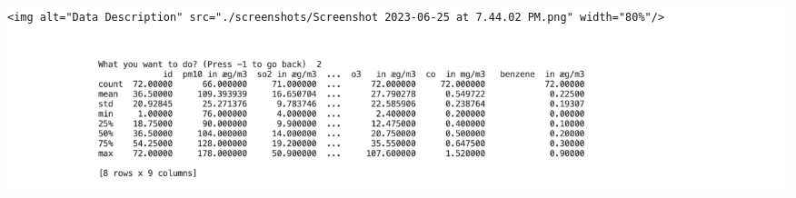     <img alt="Data Description" src="./screenshots/Screenshot 2023-06-25 at 7.44.02 PM.png" width="80%"/>
</p>
<p align="center">
    <img alt="Statistical Description" src="./screenshots/Screenshot 2023-06-25 at 7.44.20 PM.png" width="80%"/>
</p>

